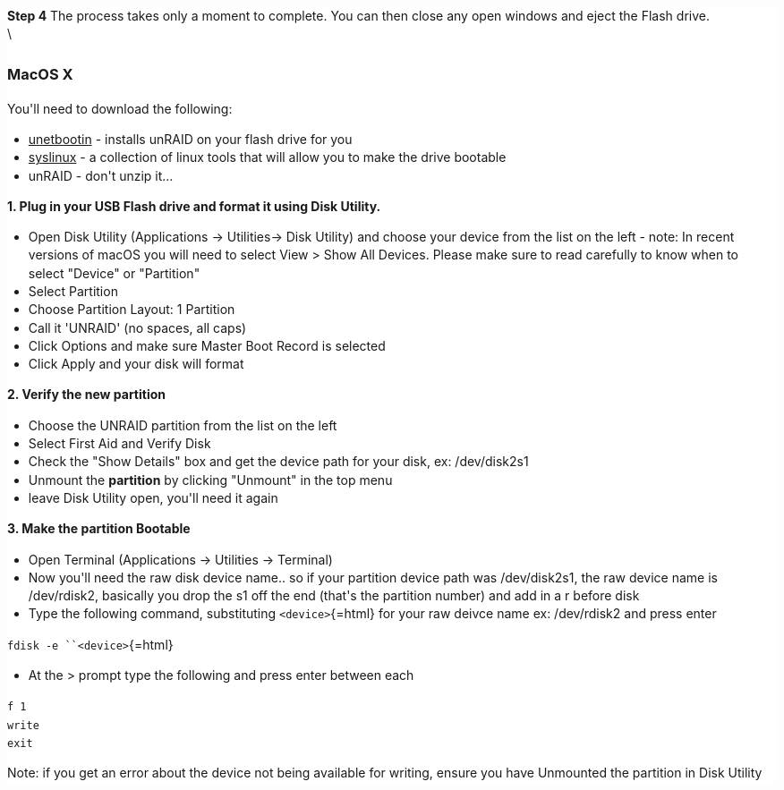 **Step 4** The process takes only a moment to complete. You can then
close any open windows and eject the Flash drive.\
\

### MacOS X

You'll need to download the following:

- [unetbootin](http://unetbootin.sourceforge.net) - installs unRAID on
    your flash drive for you
- [syslinux](http://www.kernel.org/pub/linux/utils/boot/syslinux/) - a
    collection of linux tools that will allow you to make the drive
    bootable
- unRAID - don't unzip it\...

**1. Plug in your USB Flash drive and format it using Disk Utility.**

- Open Disk Utility (Applications -\> Utilities-\> Disk Utility) and
    choose your device from the list on the left - note: In recent
    versions of macOS you will need to select View \> Show All Devices.
    Please make sure to read carefully to know when to select "Device"
    or "Partition"
- Select Partition
- Choose Partition Layout: 1 Partition
- Call it 'UNRAID' (no spaces, all caps)
- Click Options and make sure Master Boot Record is selected
- Click Apply and your disk will format

**2. Verify the new partition**

- Choose the UNRAID partition from the list on the left
- Select First Aid and Verify Disk
- Check the "Show Details" box and get the device path for your
    disk, ex: /dev/disk2s1
- Unmount the **partition** by clicking "Unmount" in the top menu
- leave Disk Utility open, you'll need it again

**3. Make the partition Bootable**

- Open Terminal (Applications -\> Utilities -\> Terminal)
- Now you'll need the raw disk device name.. so if your partition
    device path was /dev/disk2s1, the raw device name is /dev/rdisk2,
    basically you drop the s1 off the end (that's the partition number)
    and add in a r before disk
- Type the following command, substituting `<device>`{=html} for your
    raw deivce name ex: /dev/rdisk2 and press enter

`fdisk -e ``<device>`{=html}

- At the \> prompt type the following and press enter between each

`f 1`\
`write`\
`exit`

Note: if you get an error about the device not being available for
writing, ensure you have Unmounted the partition in Disk Utility
